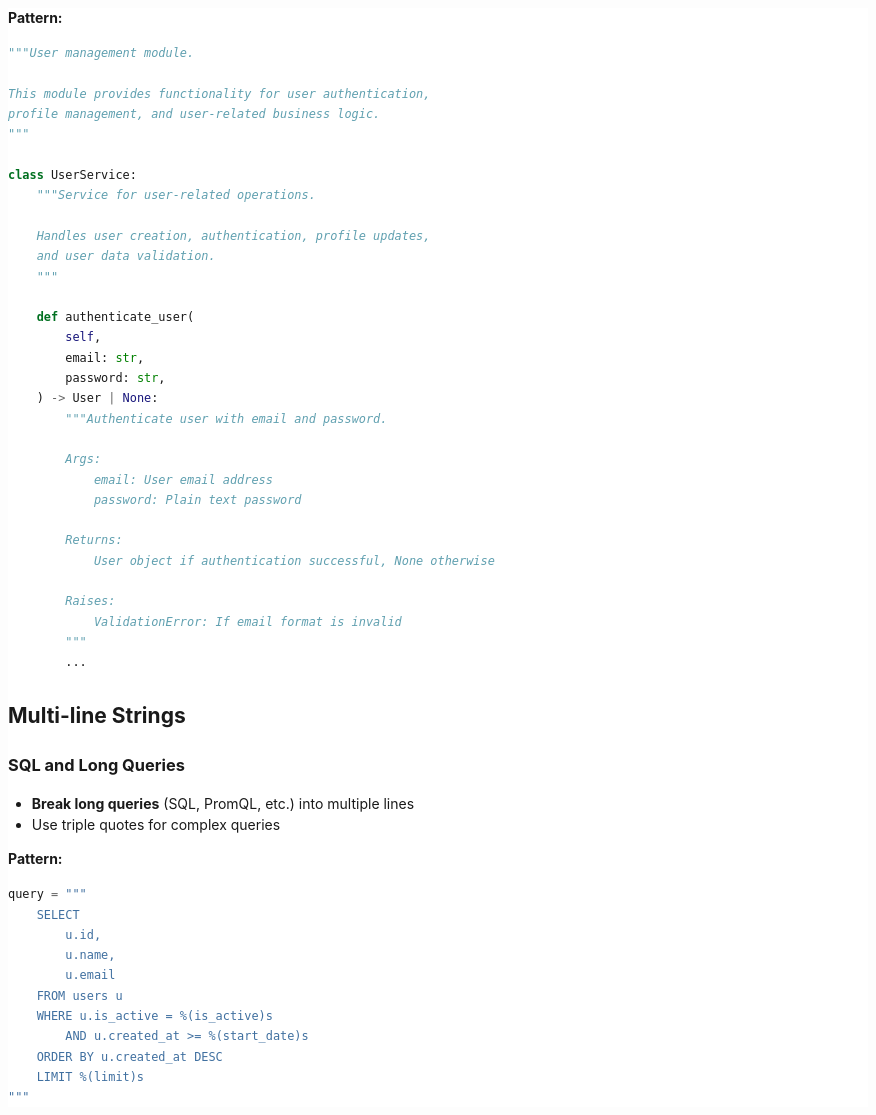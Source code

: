 **Pattern:**
```python
"""User management module.

This module provides functionality for user authentication,
profile management, and user-related business logic.
"""

class UserService:
    """Service for user-related operations.

    Handles user creation, authentication, profile updates,
    and user data validation.
    """

    def authenticate_user(
        self,
        email: str,
        password: str,
    ) -> User | None:
        """Authenticate user with email and password.

        Args:
            email: User email address
            password: Plain text password

        Returns:
            User object if authentication successful, None otherwise

        Raises:
            ValidationError: If email format is invalid
        """
        ...
```

## Multi-line Strings

### SQL and Long Queries
- **Break long queries** (SQL, PromQL, etc.) into multiple lines
- Use triple quotes for complex queries

**Pattern:**
```python
query = """
    SELECT
        u.id,
        u.name,
        u.email
    FROM users u
    WHERE u.is_active = %(is_active)s
        AND u.created_at >= %(start_date)s
    ORDER BY u.created_at DESC
    LIMIT %(limit)s
"""
```
